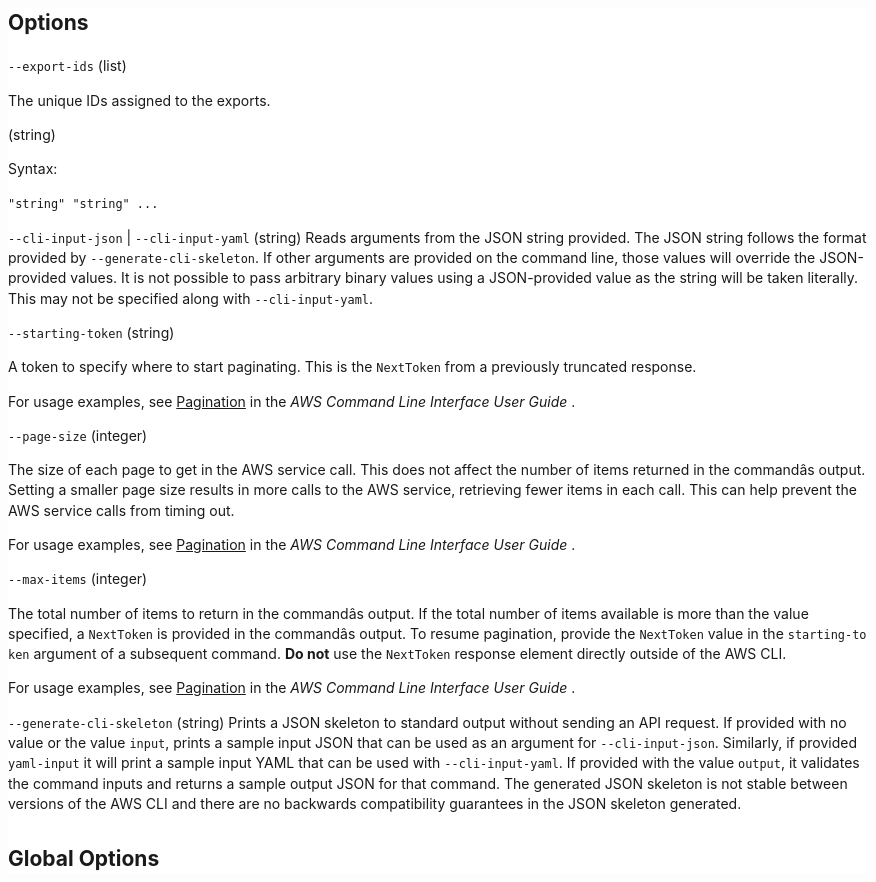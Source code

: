 ## Options

`--export-ids` (list)

The unique IDs assigned to the exports.

(string)

Syntax:

```
"string" "string" ...
```

`--cli-input-json` | `--cli-input-yaml` (string)
Reads arguments from the JSON string provided. The JSON string follows the format provided by `--generate-cli-skeleton`. If other arguments are provided on the command line, those values will override the JSON-provided values. It is not possible to pass arbitrary binary values using a JSON-provided value as the string will be taken literally. This may not be specified along with `--cli-input-yaml`.

`--starting-token` (string)

A token to specify where to start paginating. This is the `NextToken` from a previously truncated response.

For usage examples, see [Pagination](https://docs.aws.amazon.com/cli/latest/userguide/pagination.html) in the *AWS Command Line Interface User Guide* .

`--page-size` (integer)

The size of each page to get in the AWS service call. This does not affect the number of items returned in the commandâs output. Setting a smaller page size results in more calls to the AWS service, retrieving fewer items in each call. This can help prevent the AWS service calls from timing out.

For usage examples, see [Pagination](https://docs.aws.amazon.com/cli/latest/userguide/pagination.html) in the *AWS Command Line Interface User Guide* .

`--max-items` (integer)

The total number of items to return in the commandâs output. If the total number of items available is more than the value specified, a `NextToken` is provided in the commandâs output. To resume pagination, provide the `NextToken` value in the `starting-token` argument of a subsequent command. **Do not** use the `NextToken` response element directly outside of the AWS CLI.

For usage examples, see [Pagination](https://docs.aws.amazon.com/cli/latest/userguide/pagination.html) in the *AWS Command Line Interface User Guide* .

`--generate-cli-skeleton` (string)
Prints a JSON skeleton to standard output without sending an API request. If provided with no value or the value `input`, prints a sample input JSON that can be used as an argument for `--cli-input-json`. Similarly, if provided `yaml-input` it will print a sample input YAML that can be used with `--cli-input-yaml`. If provided with the value `output`, it validates the command inputs and returns a sample output JSON for that command. The generated JSON skeleton is not stable between versions of the AWS CLI and there are no backwards compatibility guarantees in the JSON skeleton generated.

## Global Options
